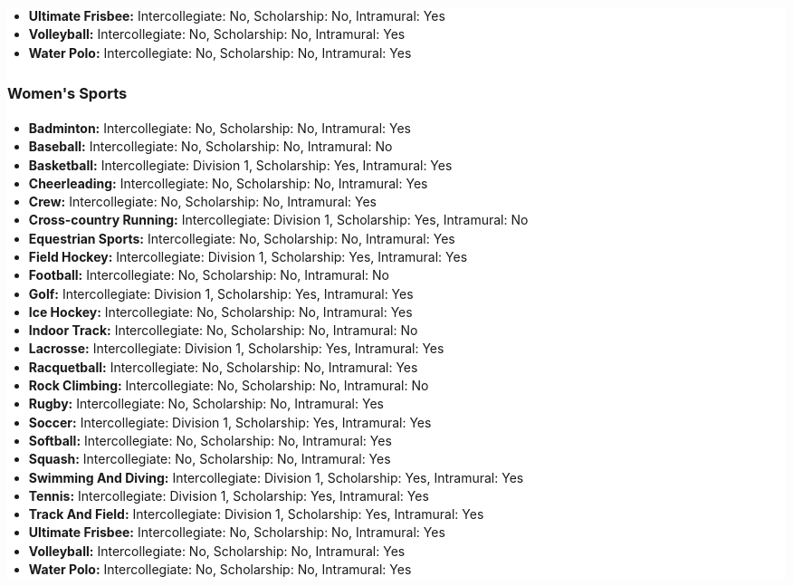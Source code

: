 - **Ultimate Frisbee:** Intercollegiate: No, Scholarship: No, Intramural: Yes
- **Volleyball:** Intercollegiate: No, Scholarship: No, Intramural: Yes
- **Water Polo:** Intercollegiate: No, Scholarship: No, Intramural: Yes

### Women's Sports

- **Badminton:** Intercollegiate: No, Scholarship: No, Intramural: Yes
- **Baseball:** Intercollegiate: No, Scholarship: No, Intramural: No
- **Basketball:** Intercollegiate: Division 1, Scholarship: Yes, Intramural: Yes
- **Cheerleading:** Intercollegiate: No, Scholarship: No, Intramural: Yes
- **Crew:** Intercollegiate: No, Scholarship: No, Intramural: Yes
- **Cross-country Running:** Intercollegiate: Division 1, Scholarship: Yes, Intramural: No
- **Equestrian Sports:** Intercollegiate: No, Scholarship: No, Intramural: Yes
- **Field Hockey:** Intercollegiate: Division 1, Scholarship: Yes, Intramural: Yes
- **Football:** Intercollegiate: No, Scholarship: No, Intramural: No
- **Golf:** Intercollegiate: Division 1, Scholarship: Yes, Intramural: Yes
- **Ice Hockey:** Intercollegiate: No, Scholarship: No, Intramural: Yes
- **Indoor Track:** Intercollegiate: No, Scholarship: No, Intramural: No
- **Lacrosse:** Intercollegiate: Division 1, Scholarship: Yes, Intramural: Yes
- **Racquetball:** Intercollegiate: No, Scholarship: No, Intramural: Yes
- **Rock Climbing:** Intercollegiate: No, Scholarship: No, Intramural: No
- **Rugby:** Intercollegiate: No, Scholarship: No, Intramural: Yes
- **Soccer:** Intercollegiate: Division 1, Scholarship: Yes, Intramural: Yes
- **Softball:** Intercollegiate: No, Scholarship: No, Intramural: Yes
- **Squash:** Intercollegiate: No, Scholarship: No, Intramural: Yes
- **Swimming And Diving:** Intercollegiate: Division 1, Scholarship: Yes, Intramural: Yes
- **Tennis:** Intercollegiate: Division 1, Scholarship: Yes, Intramural: Yes
- **Track And Field:** Intercollegiate: Division 1, Scholarship: Yes, Intramural: Yes
- **Ultimate Frisbee:** Intercollegiate: No, Scholarship: No, Intramural: Yes
- **Volleyball:** Intercollegiate: No, Scholarship: No, Intramural: Yes
- **Water Polo:** Intercollegiate: No, Scholarship: No, Intramural: Yes
